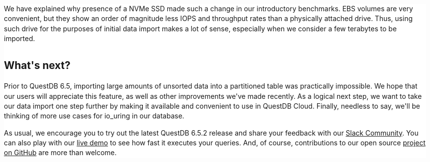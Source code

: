We have explained why presence of a NVMe SSD made such a change in our
introductory benchmarks. EBS volumes are very convenient, but they show an order
of magnitude less IOPS and throughput rates than a physically attached drive.
Thus, using such drive for the purposes of initial data import makes a lot of
sense, especially when we consider a few terabytes to be imported.

## What's next?

Prior to QuestDB 6.5, importing large amounts of unsorted data into a
partitioned table was practically impossible. We hope that our users will
appreciate this feature, as well as other improvements we've made recently. As a
logical next step, we want to take our data import one step further by making it
available and convenient to use in QuestDB Cloud. Finally, needless to say,
we'll be thinking of more use cases for io_uring in our database.

As usual, we encourage you to try out the latest QuestDB 6.5.2 release and share
your feedback with our [Slack Community](https://slack.questdb.io). You can also
play with our [live demo](https://demo.questdb.io) to see how fast it executes
your queries. And, of course, contributions to our open
source [project on GitHub](https://github.com/questdb/questdb) are more than
welcome.
